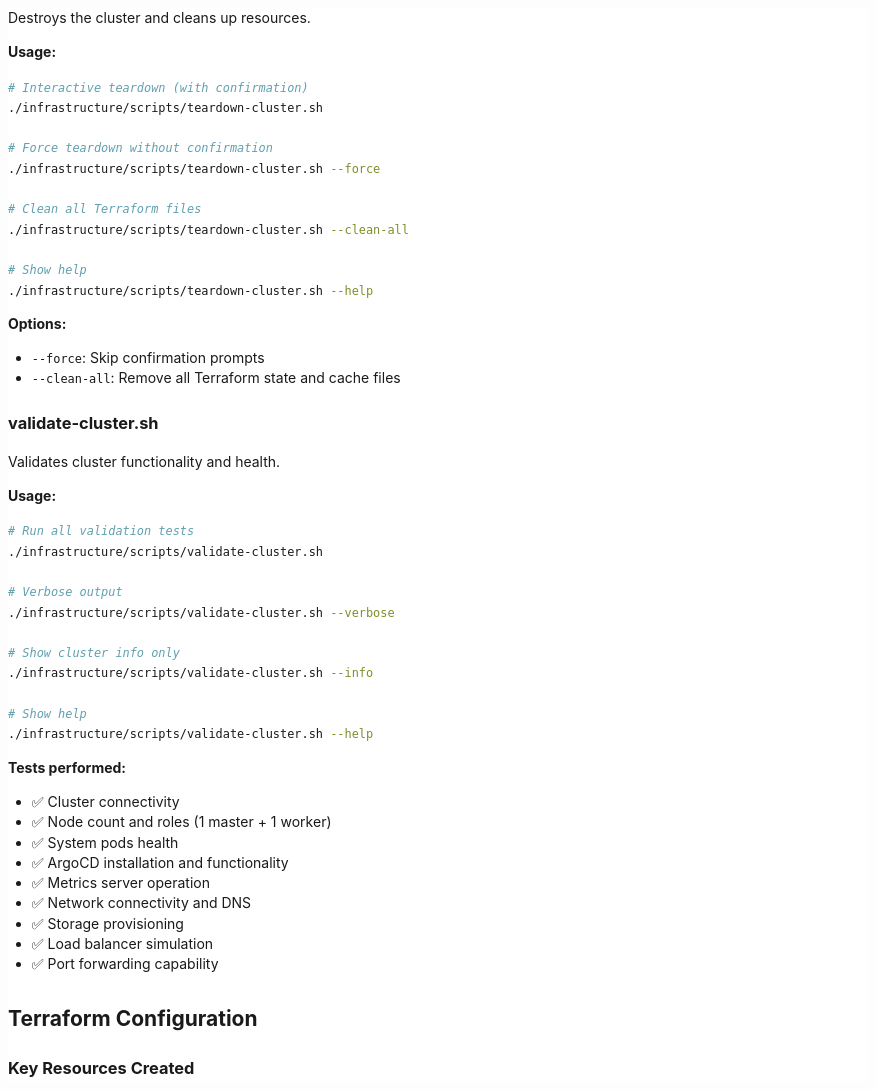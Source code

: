 Destroys the cluster and cleans up resources.

**Usage:**
```bash
# Interactive teardown (with confirmation)
./infrastructure/scripts/teardown-cluster.sh

# Force teardown without confirmation
./infrastructure/scripts/teardown-cluster.sh --force

# Clean all Terraform files
./infrastructure/scripts/teardown-cluster.sh --clean-all

# Show help
./infrastructure/scripts/teardown-cluster.sh --help
```

**Options:**
- `--force`: Skip confirmation prompts
- `--clean-all`: Remove all Terraform state and cache files

### validate-cluster.sh

Validates cluster functionality and health.

**Usage:**
```bash
# Run all validation tests
./infrastructure/scripts/validate-cluster.sh

# Verbose output
./infrastructure/scripts/validate-cluster.sh --verbose

# Show cluster info only
./infrastructure/scripts/validate-cluster.sh --info

# Show help
./infrastructure/scripts/validate-cluster.sh --help
```

**Tests performed:**
- ✅ Cluster connectivity
- ✅ Node count and roles (1 master + 1 worker)
- ✅ System pods health
- ✅ ArgoCD installation and functionality
- ✅ Metrics server operation
- ✅ Network connectivity and DNS
- ✅ Storage provisioning
- ✅ Load balancer simulation
- ✅ Port forwarding capability

## Terraform Configuration

### Key Resources Created
